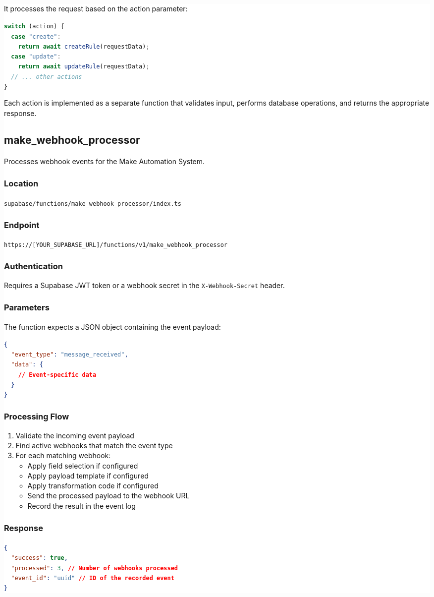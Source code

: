 It processes the request based on the action parameter:

```typescript
switch (action) {
  case "create":
    return await createRule(requestData);
  case "update":
    return await updateRule(requestData);
  // ... other actions
}
```

Each action is implemented as a separate function that validates input, performs database operations, and returns the appropriate response.

## make_webhook_processor

Processes webhook events for the Make Automation System.

### Location
`supabase/functions/make_webhook_processor/index.ts`

### Endpoint
`https://[YOUR_SUPABASE_URL]/functions/v1/make_webhook_processor`

### Authentication
Requires a Supabase JWT token or a webhook secret in the `X-Webhook-Secret` header.

### Parameters
The function expects a JSON object containing the event payload:

```json
{
  "event_type": "message_received",
  "data": {
    // Event-specific data
  }
}
```

### Processing Flow

1. Validate the incoming event payload
2. Find active webhooks that match the event type
3. For each matching webhook:
   - Apply field selection if configured
   - Apply payload template if configured
   - Apply transformation code if configured
   - Send the processed payload to the webhook URL
   - Record the result in the event log

### Response
```json
{
  "success": true,
  "processed": 3, // Number of webhooks processed
  "event_id": "uuid" // ID of the recorded event
}
```
